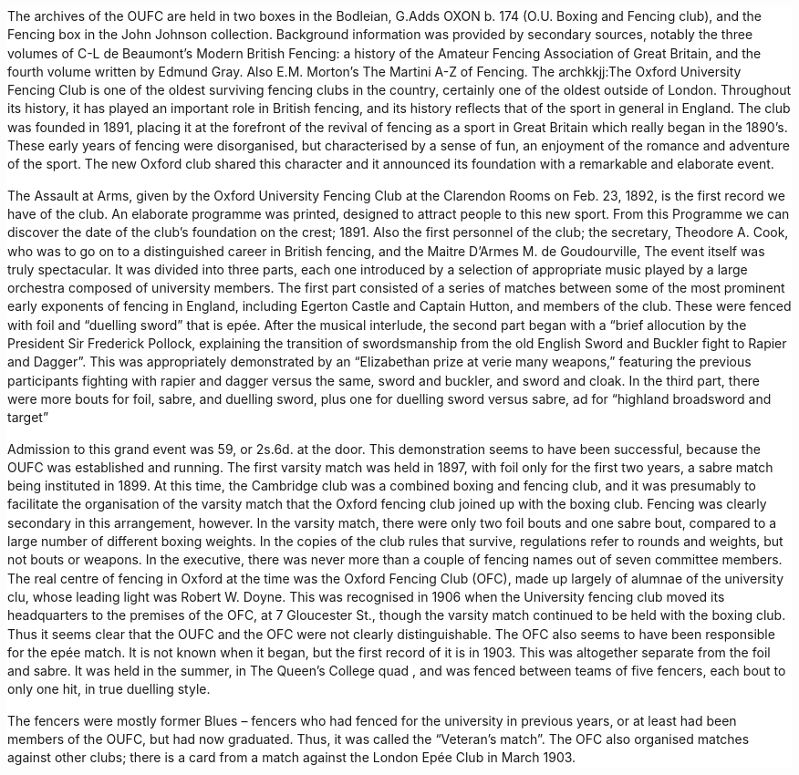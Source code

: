 The archives of the OUFC are held in two boxes in the Bodleian, G.Adds OXON b. 174 (O.U. Boxing and Fencing club), and the Fencing box in the John Johnson collection. Background information was provided by secondary sources, notably the three volumes of C-L de Beaumont’s Modern British Fencing: a history of the Amateur Fencing Association of Great Britain, and the fourth volume written by Edmund Gray. Also E.M. Morton’s The Martini A-Z of Fencing.
The archkkjj:The Oxford University Fencing Club is one of the oldest surviving fencing clubs in the country, certainly one of the oldest outside of London. Throughout its history, it has played an important role in British fencing, and its history reflects that of the sport in general in England. The club was founded in 1891, placing it at the forefront of the revival of fencing as a sport in Great Britain which really began in the 1890’s. These early years of fencing were disorganised, but characterised by a sense of fun, an enjoyment of the romance and adventure of the sport. The new Oxford club shared this character and it announced its foundation with a remarkable and elaborate event.

The Assault at Arms, given by the Oxford University Fencing Club at the Clarendon Rooms on Feb. 23, 1892, is the first record we have of the club. An elaborate programme was printed, designed to attract people to this new sport. From this Programme we can discover the date of the club’s foundation on the crest; 1891. Also the first personnel of the club; the secretary, Theodore A. Cook, who was to go on to a distinguished career in British fencing, and the Maitre D’Armes M. de Goudourville, The event itself was truly spectacular. It was divided into three parts, each one introduced by a selection of appropriate music played by a large orchestra composed of university members. The first part consisted of a series of matches between some of the most prominent early exponents of fencing in England, including Egerton Castle and Captain Hutton, and members of the club. These were fenced with foil and “duelling sword” that is epée. After the musical interlude, the second part began with a “brief allocution by the President Sir Frederick Pollock, explaining the transition of swordsmanship from the old English Sword and Buckler fight to Rapier and Dagger”. This was appropriately demonstrated by an “Elizabethan prize at verie many weapons,” featuring the previous participants fighting with rapier and dagger versus the same, sword and buckler, and sword and cloak. In the third part, there were more bouts for foil, sabre, and duelling sword, plus one for duelling sword versus sabre, ad for “highland broadsword and target”

Admission to this grand event was 59, or 2s.6d. at the door. This demonstration seems to have been successful, because the OUFC was established and running. The first varsity match was held in 1897, with foil only for the first two years, a sabre match being instituted in 1899. At this time, the Cambridge club was a combined boxing and fencing club, and it was presumably to facilitate the organisation of the varsity match that the Oxford fencing club joined up with the boxing club. Fencing was clearly secondary in this arrangement, however. In the varsity match, there were only two foil bouts and one sabre bout, compared to a large number of different boxing weights. In the copies of the club rules that survive, regulations refer to rounds and weights, but not bouts or weapons. In the executive, there was never more than a couple of fencing names out of seven committee members. The real centre of fencing in Oxford at the time was the Oxford Fencing Club (OFC), made up largely of alumnae of the university clu, whose leading light was Robert W. Doyne. This was recognised in 1906 when the University fencing club moved its headquarters to the premises of the OFC, at 7 Gloucester St., though the varsity match continued to be held with the boxing club. Thus it seems clear that the OUFC and the OFC were not clearly distinguishable. The OFC also seems to have been responsible for the epée match. It is not known when it began, but the first record of it is in 1903. This was altogether separate from the foil and sabre. It was held in the summer, in The Queen’s College quad , and was fenced between teams of five fencers, each bout to only one hit, in true duelling style.

The fencers were mostly former Blues – fencers who had fenced for the university in previous years, or at least had been members of the OUFC, but had now graduated. Thus, it was called the “Veteran’s match”. The OFC also organised matches against other clubs; there is a card from a match against the London Epée Club in March 1903.
